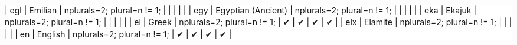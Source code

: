 | egl               | Emilian                                | nplurals=2; plural=n != 1;                                                                                                                                                                                                                                                                                                                                                                                                                                                                                                                                      |                                                                                                                                                      |                                                                 |                                                                           |                                                                 |
| egy               | Egyptian (Ancient)                     | nplurals=2; plural=n != 1;                                                                                                                                                                                                                                                                                                                                                                                                                                                                                                                                      |                                                                                                                                                      |                                                                 |                                                                           |                                                                 |
| eka               | Ekajuk                                 | nplurals=2; plural=n != 1;                                                                                                                                                                                                                                                                                                                                                                                                                                                                                                                                      |                                                                                                                                                      |                                                                 |                                                                           |                                                                 |
| el                | Greek                                  | nplurals=2; plural=n != 1;                                                                                                                                                                                                                                                                                                                                                                                                                                                                                                                                      | ✔                                                                                                                                                    | ✔                                                               | ✔                                                                         | ✔                                                               |
| elx               | Elamite                                | nplurals=2; plural=n != 1;                                                                                                                                                                                                                                                                                                                                                                                                                                                                                                                                      |                                                                                                                                                      |                                                                 |                                                                           |                                                                 |
| en                | English                                | nplurals=2; plural=n != 1;                                                                                                                                                                                                                                                                                                                                                                                                                                                                                                                                      | ✔                                                                                                                                                    | ✔                                                               | ✔                                                                         | ✔                                                               |